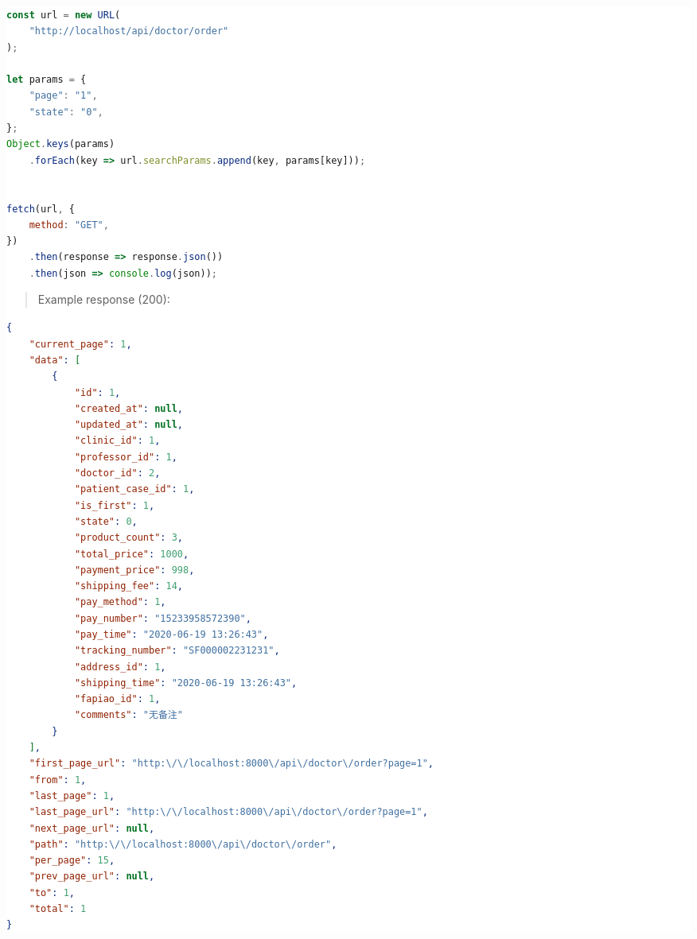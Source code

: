 ```javascript
const url = new URL(
    "http://localhost/api/doctor/order"
);

let params = {
    "page": "1",
    "state": "0",
};
Object.keys(params)
    .forEach(key => url.searchParams.append(key, params[key]));


fetch(url, {
    method: "GET",
})
    .then(response => response.json())
    .then(json => console.log(json));
```


> Example response (200):

```json
{
    "current_page": 1,
    "data": [
        {
            "id": 1,
            "created_at": null,
            "updated_at": null,
            "clinic_id": 1,
            "professor_id": 1,
            "doctor_id": 2,
            "patient_case_id": 1,
            "is_first": 1,
            "state": 0,
            "product_count": 3,
            "total_price": 1000,
            "payment_price": 998,
            "shipping_fee": 14,
            "pay_method": 1,
            "pay_number": "15233958572390",
            "pay_time": "2020-06-19 13:26:43",
            "tracking_number": "SF000002231231",
            "address_id": 1,
            "shipping_time": "2020-06-19 13:26:43",
            "fapiao_id": 1,
            "comments": "无备注"
        }
    ],
    "first_page_url": "http:\/\/localhost:8000\/api\/doctor\/order?page=1",
    "from": 1,
    "last_page": 1,
    "last_page_url": "http:\/\/localhost:8000\/api\/doctor\/order?page=1",
    "next_page_url": null,
    "path": "http:\/\/localhost:8000\/api\/doctor\/order",
    "per_page": 15,
    "prev_page_url": null,
    "to": 1,
    "total": 1
}
```
